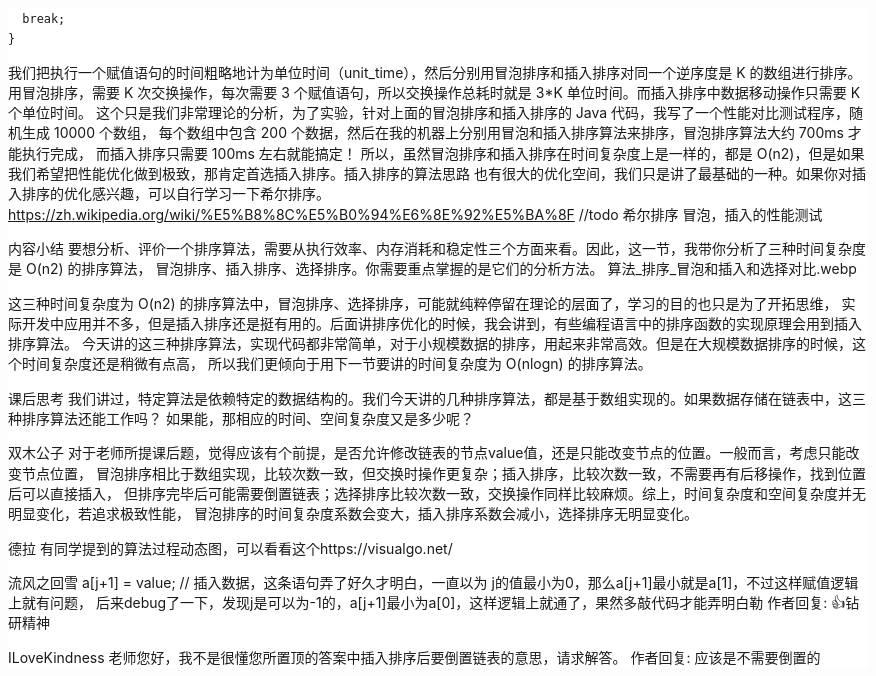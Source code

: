 ```
  break;
}
```
我们把执行一个赋值语句的时间粗略地计为单位时间（unit_time），然后分别用冒泡排序和插入排序对同一个逆序度是 K 的数组进行排序。
  用冒泡排序，需要 K 次交换操作，每次需要 3 个赋值语句，所以交换操作总耗时就是 3*K 单位时间。而插入排序中数据移动操作只需要 K 个单位时间。
这个只是我们非常理论的分析，为了实验，针对上面的冒泡排序和插入排序的 Java 代码，我写了一个性能对比测试程序，随机生成 10000 个数组，
  每个数组中包含 200 个数据，然后在我的机器上分别用冒泡和插入排序算法来排序，冒泡排序算法大约 700ms 才能执行完成，
  而插入排序只需要 100ms 左右就能搞定！
所以，虽然冒泡排序和插入排序在时间复杂度上是一样的，都是 O(n2)，但是如果我们希望把性能优化做到极致，那肯定首选插入排序。插入排序的算法思路
  也有很大的优化空间，我们只是讲了最基础的一种。如果你对插入排序的优化感兴趣，可以自行学习一下希尔排序。
https://zh.wikipedia.org/wiki/%E5%B8%8C%E5%B0%94%E6%8E%92%E5%BA%8F
//todo 希尔排序    冒泡，插入的性能测试


内容小结
 要想分析、评价一个排序算法，需要从执行效率、内存消耗和稳定性三个方面来看。因此，这一节，我带你分析了三种时间复杂度是 O(n2) 的排序算法，
   冒泡排序、插入排序、选择排序。你需要重点掌握的是它们的分析方法。
算法_排序_冒泡和插入和选择对比.webp

这三种时间复杂度为 O(n2) 的排序算法中，冒泡排序、选择排序，可能就纯粹停留在理论的层面了，学习的目的也只是为了开拓思维，
  实际开发中应用并不多，但是插入排序还是挺有用的。后面讲排序优化的时候，我会讲到，有些编程语言中的排序函数的实现原理会用到插入排序算法。
今天讲的这三种排序算法，实现代码都非常简单，对于小规模数据的排序，用起来非常高效。但是在大规模数据排序的时候，这个时间复杂度还是稍微有点高，
  所以我们更倾向于用下一节要讲的时间复杂度为 O(nlogn) 的排序算法。

课后思考
我们讲过，特定算法是依赖特定的数据结构的。我们今天讲的几种排序算法，都是基于数组实现的。如果数据存储在链表中，这三种排序算法还能工作吗？
 如果能，那相应的时间、空间复杂度又是多少呢？


双木公子
对于老师所提课后题，觉得应该有个前提，是否允许修改链表的节点value值，还是只能改变节点的位置。一般而言，考虑只能改变节点位置，
  冒泡排序相比于数组实现，比较次数一致，但交换时操作更复杂；插入排序，比较次数一致，不需要再有后移操作，找到位置后可以直接插入，
  但排序完毕后可能需要倒置链表；选择排序比较次数一致，交换操作同样比较麻烦。综上，时间复杂度和空间复杂度并无明显变化，若追求极致性能，
  冒泡排序的时间复杂度系数会变大，插入排序系数会减小，选择排序无明显变化。

德拉
有同学提到的算法过程动态图，可以看看这个https://visualgo.net/

流风之回雪
a[j+1] = value; // 插入数据，这条语句弄了好久才明白，一直以为 j的值最小为0，那么a[j+1]最小就是a[1]，不过这样赋值逻辑上就有问题，
  后来debug了一下，发现j是可以为-1的，a[j+1]最小为a[0]，这样逻辑上就通了，果然多敲代码才能弄明白勒
作者回复: 👍钻研精神

ILoveKindness
老师您好，我不是很懂您所置顶的答案中插入排序后要倒置链表的意思，请求解答。
作者回复: 应该是不需要倒置的